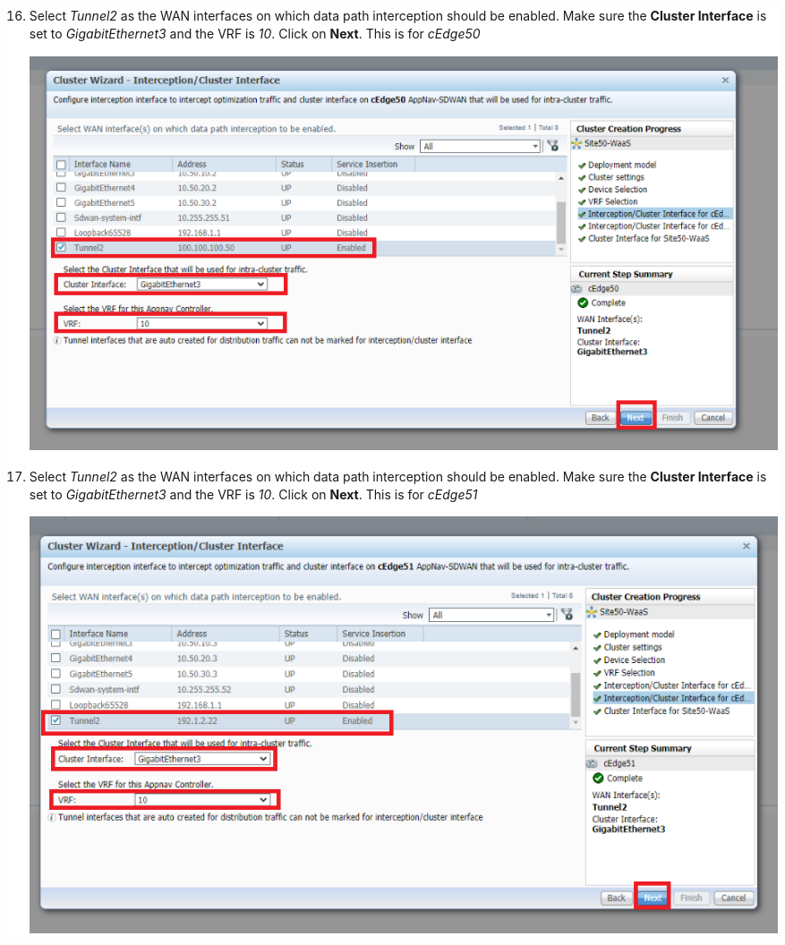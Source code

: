 16. Select *Tunnel2* as the WAN interfaces on which data path interception should be enabled. Make sure the **Cluster Interface** is set to *GigabitEthernet3* and the VRF is *10*. Click on **Next**. This is for *cEdge50*

    ![](/images/WaaS/image191.png)

17. Select *Tunnel2* as the WAN interfaces on which data path interception should be enabled. Make sure the **Cluster Interface** is set to *GigabitEthernet3* and the VRF is *10*. Click on **Next**. This is for *cEdge51*

    ![](/images/WaaS/image193.png)
